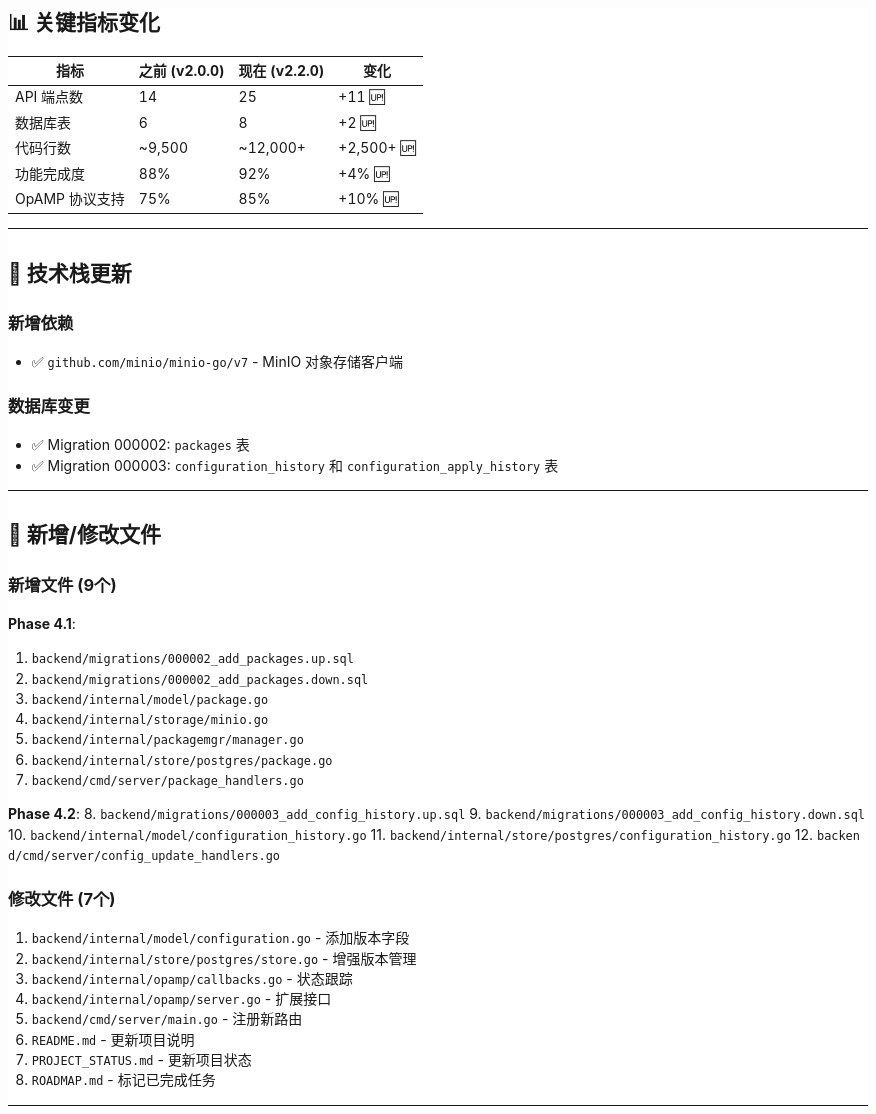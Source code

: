 
## 📊 关键指标变化

| 指标 | 之前 (v2.0.0) | 现在 (v2.2.0) | 变化 |
|------|---------------|---------------|------|
| API 端点数 | 14 | 25 | +11 🆙 |
| 数据库表 | 6 | 8 | +2 🆙 |
| 代码行数 | ~9,500 | ~12,000+ | +2,500+ 🆙 |
| 功能完成度 | 88% | 92% | +4% 🆙 |
| OpAMP 协议支持 | 75% | 85% | +10% 🆙 |

---

## 🔧 技术栈更新

### 新增依赖
- ✅ `github.com/minio/minio-go/v7` - MinIO 对象存储客户端

### 数据库变更
- ✅ Migration 000002: `packages` 表
- ✅ Migration 000003: `configuration_history` 和 `configuration_apply_history` 表

---

## 📁 新增/修改文件

### 新增文件 (9个)

**Phase 4.1**:
1. `backend/migrations/000002_add_packages.up.sql`
2. `backend/migrations/000002_add_packages.down.sql`
3. `backend/internal/model/package.go`
4. `backend/internal/storage/minio.go`
5. `backend/internal/packagemgr/manager.go`
6. `backend/internal/store/postgres/package.go`
7. `backend/cmd/server/package_handlers.go`

**Phase 4.2**:
8. `backend/migrations/000003_add_config_history.up.sql`
9. `backend/migrations/000003_add_config_history.down.sql`
10. `backend/internal/model/configuration_history.go`
11. `backend/internal/store/postgres/configuration_history.go`
12. `backend/cmd/server/config_update_handlers.go`

### 修改文件 (7个)

1. `backend/internal/model/configuration.go` - 添加版本字段
2. `backend/internal/store/postgres/store.go` - 增强版本管理
3. `backend/internal/opamp/callbacks.go` - 状态跟踪
4. `backend/internal/opamp/server.go` - 扩展接口
5. `backend/cmd/server/main.go` - 注册新路由
6. `README.md` - 更新项目说明
7. `PROJECT_STATUS.md` - 更新项目状态
8. `ROADMAP.md` - 标记已完成任务

---